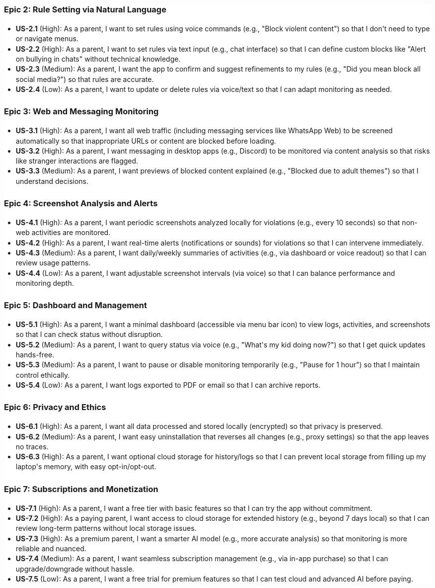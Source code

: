 ### Epic 2: Rule Setting via Natural Language
- **US-2.1** (High): As a parent, I want to set rules using voice commands (e.g., "Block violent content") so that I don't need to type or navigate menus.
- **US-2.2** (High): As a parent, I want to set rules via text input (e.g., chat interface) so that I can define custom blocks like "Alert on bullying in chats" without technical knowledge.
- **US-2.3** (Medium): As a parent, I want the app to confirm and suggest refinements to my rules (e.g., "Did you mean block all social media?") so that rules are accurate.
- **US-2.4** (Low): As a parent, I want to update or delete rules via voice/text so that I can adapt monitoring as needed.

### Epic 3: Web and Messaging Monitoring
- **US-3.1** (High): As a parent, I want all web traffic (including messaging services like WhatsApp Web) to be screened automatically so that inappropriate URLs or content are blocked before loading.
- **US-3.2** (High): As a parent, I want messaging in desktop apps (e.g., Discord) to be monitored via content analysis so that risks like stranger interactions are flagged.
- **US-3.3** (Medium): As a parent, I want previews of blocked content explained (e.g., "Blocked due to adult themes") so that I understand decisions.

### Epic 4: Screenshot Analysis and Alerts
- **US-4.1** (High): As a parent, I want periodic screenshots analyzed locally for violations (e.g., every 10 seconds) so that non-web activities are monitored.
- **US-4.2** (High): As a parent, I want real-time alerts (notifications or sounds) for violations so that I can intervene immediately.
- **US-4.3** (Medium): As a parent, I want daily/weekly summaries of activities (e.g., via dashboard or voice readout) so that I can review usage patterns.
- **US-4.4** (Low): As a parent, I want adjustable screenshot intervals (via voice) so that I can balance performance and monitoring depth.

### Epic 5: Dashboard and Management
- **US-5.1** (High): As a parent, I want a minimal dashboard (accessible via menu bar icon) to view logs, activities, and screenshots so that I can check status without disruption.
- **US-5.2** (Medium): As a parent, I want to query status via voice (e.g., "What's my kid doing now?") so that I get quick updates hands-free.
- **US-5.3** (Medium): As a parent, I want to pause or disable monitoring temporarily (e.g., "Pause for 1 hour") so that I maintain control ethically.
- **US-5.4** (Low): As a parent, I want logs exported to PDF or email so that I can archive reports.

### Epic 6: Privacy and Ethics
- **US-6.1** (High): As a parent, I want all data processed and stored locally (encrypted) so that privacy is preserved.
- **US-6.2** (Medium): As a parent, I want easy uninstallation that reverses all changes (e.g., proxy settings) so that the app leaves no traces.
- **US-6.3** (High): As a parent, I want optional cloud storage for history/logs so that I can prevent local storage from filling up my laptop's memory, with easy opt-in/opt-out.

### Epic 7: Subscriptions and Monetization
- **US-7.1** (High): As a parent, I want a free tier with basic features so that I can try the app without commitment.
- **US-7.2** (High): As a paying parent, I want access to cloud storage for extended history (e.g., beyond 7 days local) so that I can review long-term patterns without local storage issues.
- **US-7.3** (High): As a premium parent, I want a smarter AI model (e.g., more accurate analysis) so that monitoring is more reliable and nuanced.
- **US-7.4** (Medium): As a parent, I want seamless subscription management (e.g., via in-app purchase) so that I can upgrade/downgrade without hassle.
- **US-7.5** (Low): As a parent, I want a free trial for premium features so that I can test cloud and advanced AI before paying.
